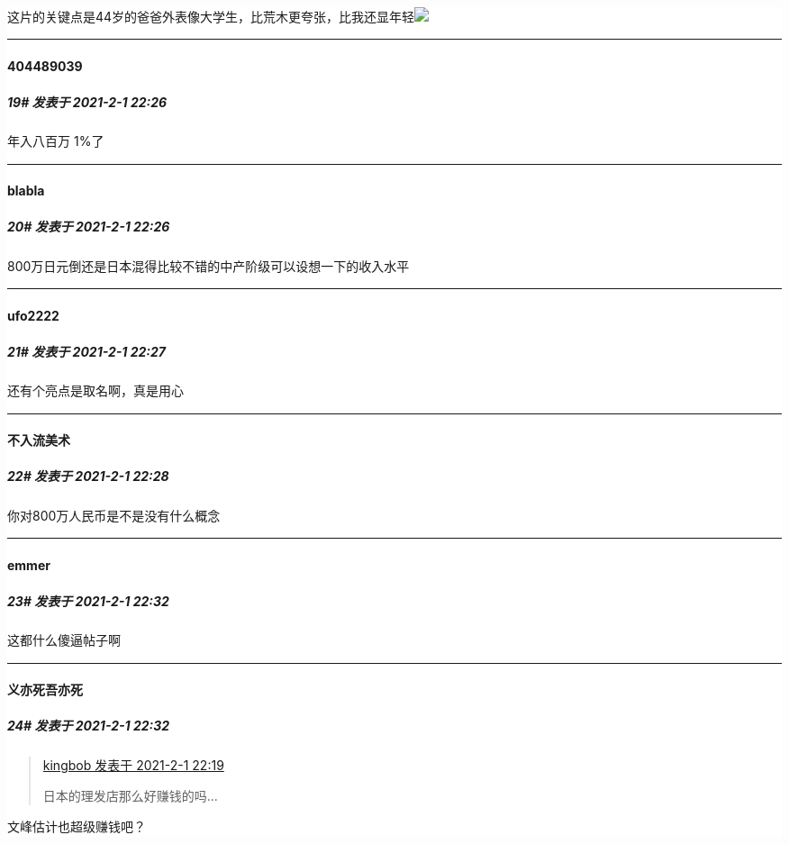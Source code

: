 
这片的关键点是44岁的爸爸外表像大学生，比荒木更夸张，比我还显年轻<img src="https://static.saraba1st.com/image/smiley/face2017/138.png" referrerpolicy="no-referrer">


-----

####  404489039  
##### 19#       发表于 2021-2-1 22:26


年入八百万 1%了


-----

####  blabla  
##### 20#       发表于 2021-2-1 22:26


800万日元倒还是日本混得比较不错的中产阶级可以设想一下的收入水平


-----

####  ufo2222  
##### 21#       发表于 2021-2-1 22:27


还有个亮点是取名啊，真是用心


-----

####  不入流美术  
##### 22#       发表于 2021-2-1 22:28


你对800万人民币是不是没有什么概念


-----

####  emmer  
##### 23#       发表于 2021-2-1 22:32


这都什么傻逼帖子啊


-----

####  义亦死吾亦死  
##### 24#       发表于 2021-2-1 22:32


<blockquote><a href="httphttps://bbs.saraba1st.com/2b/forum.php?mod=redirect&amp;goto=findpost&amp;pid=50211349&amp;ptid=1985801" target="_blank">kingbob 发表于 2021-2-1 22:19</a>

日本的理发店那么好赚钱的吗...</blockquote>
 文峰估计也超级赚钱吧？
